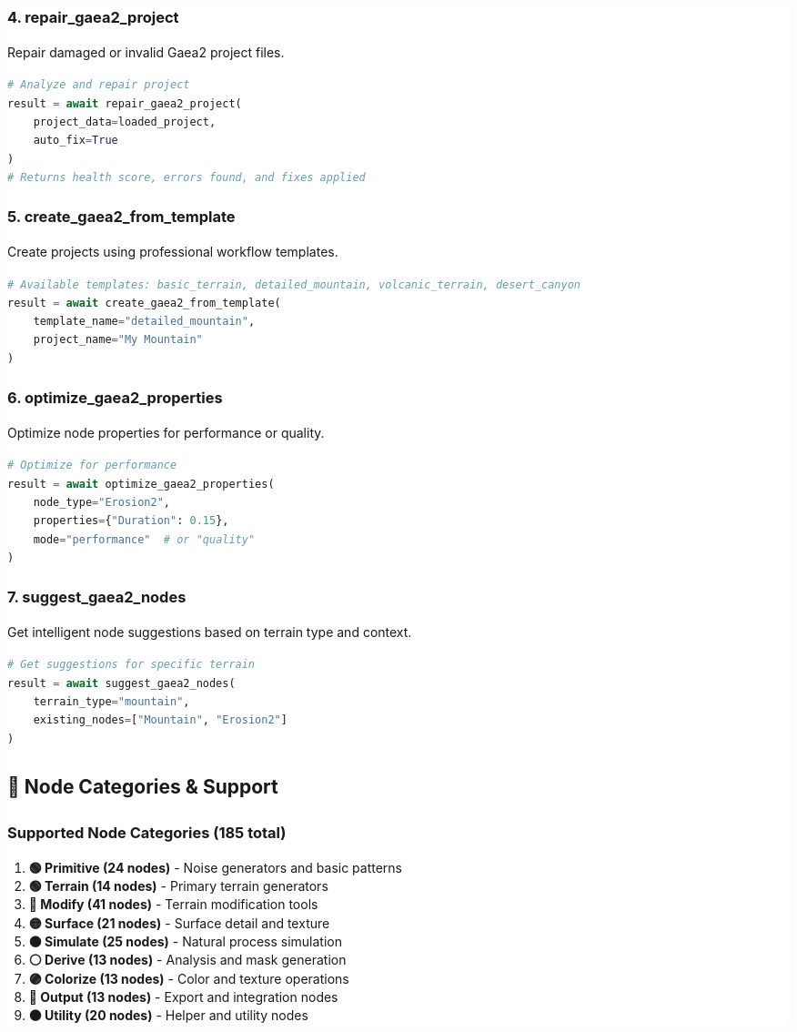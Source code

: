 ### 4. **repair_gaea2_project**
Repair damaged or invalid Gaea2 project files.

```python
# Analyze and repair project
result = await repair_gaea2_project(
    project_data=loaded_project,
    auto_fix=True
)
# Returns health score, errors found, and fixes applied
```

### 5. **create_gaea2_from_template**
Create projects using professional workflow templates.

```python
# Available templates: basic_terrain, detailed_mountain, volcanic_terrain, desert_canyon
result = await create_gaea2_from_template(
    template_name="detailed_mountain",
    project_name="My Mountain"
)
```

### 6. **optimize_gaea2_properties**
Optimize node properties for performance or quality.

```python
# Optimize for performance
result = await optimize_gaea2_properties(
    node_type="Erosion2",
    properties={"Duration": 0.15},
    mode="performance"  # or "quality"
)
```

### 7. **suggest_gaea2_nodes**
Get intelligent node suggestions based on terrain type and context.

```python
# Get suggestions for specific terrain
result = await suggest_gaea2_nodes(
    terrain_type="mountain",
    existing_nodes=["Mountain", "Erosion2"]
)
```

## 🎯 Node Categories & Support

### Supported Node Categories (185 total)

1. **🟢 Primitive (24 nodes)** - Noise generators and basic patterns
2. **🟢 Terrain (14 nodes)** - Primary terrain generators
3. **🔵 Modify (41 nodes)** - Terrain modification tools
4. **🟡 Surface (21 nodes)** - Surface detail and texture
5. **🟠 Simulate (25 nodes)** - Natural process simulation
6. **⚪ Derive (13 nodes)** - Analysis and mask generation
7. **🟣 Colorize (13 nodes)** - Color and texture operations
8. **🔴 Output (13 nodes)** - Export and integration nodes
9. **⚫ Utility (20 nodes)** - Helper and utility nodes
